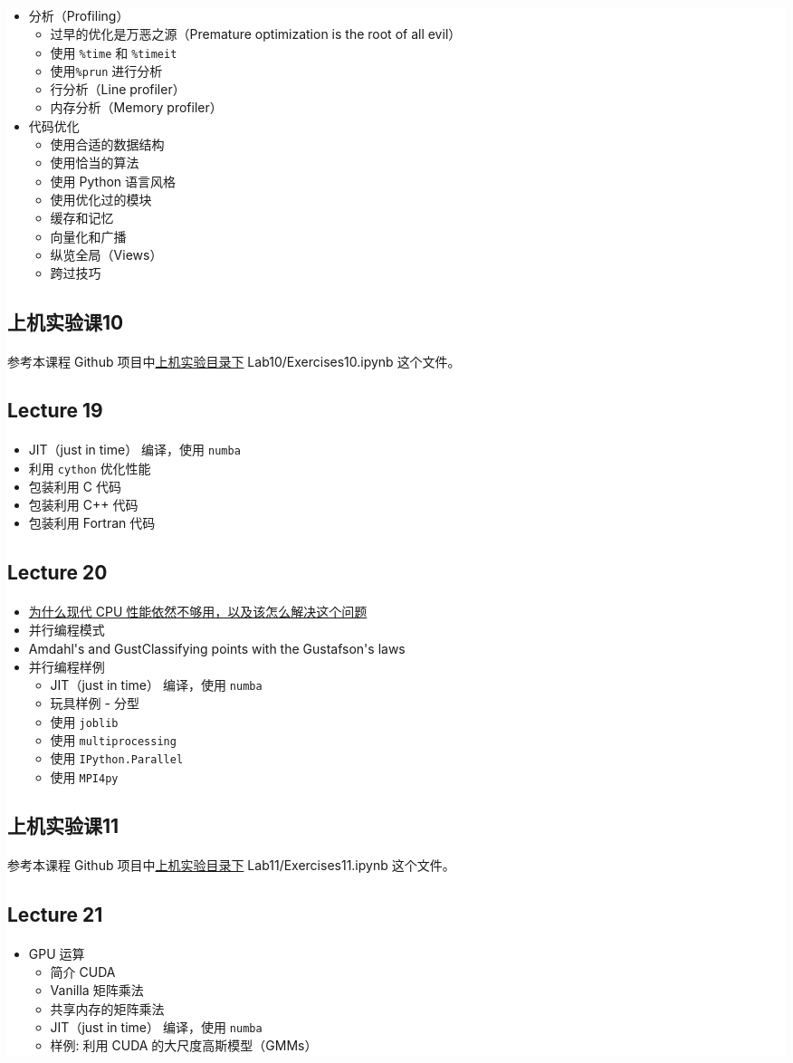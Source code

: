 - 分析（Profiling）
    - 过早的优化是万恶之源（Premature optimization is the root of all evil）
    - 使用 `%time` 和 `%timeit`
    - 使用`%prun` 进行分析
	- 行分析（Line profiler）
	- 内存分析（Memory profiler）
- 代码优化
    - 使用合适的数据结构
    - 使用恰当的算法
    - 使用 Python 语言风格
    - 使用优化过的模块
    - 缓存和记忆
    - 向量化和广播
    - 纵览全局（Views）
    - 跨过技巧

上机实验课10
----------------------------------------

参考本课程 Github 项目中[上机实验目录下](https://github.com/Kivy-CN/Computational-statistics-with-Python-CN/tree/master/Labs/) Lab10/Exercises10.ipynb 这个文件。

Lecture 19
----------------------------------------

- JIT（just in time） 编译，使用 `numba`
- 利用 `cython` 优化性能
- 包装利用 C 代码
- 包装利用 C++ 代码
- 包装利用 Fortran 代码

Lecture 20
----------------------------------------

- [为什么现代 CPU 性能依然不够用，以及该怎么解决这个问题](http://www.pytables.org/docs/CISE-12-2-ScientificPro.pdf)
- 并行编程模式
- Amdahl's and GustClassifying points with the Gustafson's laws
- 并行编程样例
    - JIT（just in time） 编译，使用 `numba`
	- 玩具样例 - 分型
    - 使用 `joblib`
    - 使用 `multiprocessing`
    - 使用 `IPython.Parallel`
    - 使用 `MPI4py`

上机实验课11
----------------------------------------

参考本课程 Github 项目中[上机实验目录下](https://github.com/Kivy-CN/Computational-statistics-with-Python-CN/tree/master/Labs/) Lab11/Exercises11.ipynb 这个文件。

Lecture 21
----------------------------------------

- GPU 运算
	- 简介 CUDA
	- Vanilla 矩阵乘法
	- 共享内存的矩阵乘法
	- JIT（just in time） 编译，使用 `numba`
	- 样例: 利用 CUDA 的大尺度高斯模型（GMMs）
